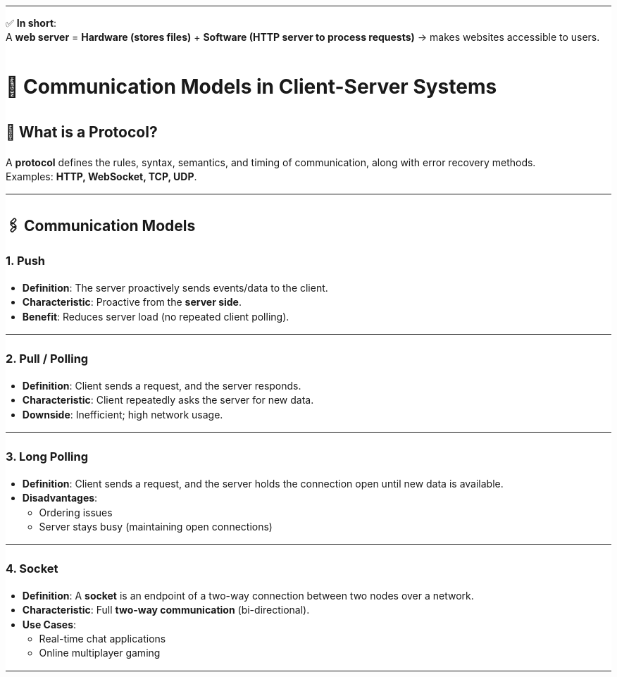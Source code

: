 

---

✅ **In short**:  
A **web server** = **Hardware (stores files)** + **Software (HTTP server to process requests)** → makes websites accessible to users.
# 📡 Communication Models in Client-Server Systems

## 🔑 What is a Protocol?
A **protocol** defines the rules, syntax, semantics, and timing of communication, along with error recovery methods.  
Examples: **HTTP, WebSocket, TCP, UDP**.

---

## 🖇️ Communication Models

### 1. Push
- **Definition**: The server proactively sends events/data to the client.  
- **Characteristic**: Proactive from the **server side**.  
- **Benefit**: Reduces server load (no repeated client polling).  

---

### 2. Pull / Polling
- **Definition**: Client sends a request, and the server responds.  
- **Characteristic**: Client repeatedly asks the server for new data.  
- **Downside**: Inefficient; high network usage.  

---

### 3. Long Polling
- **Definition**: Client sends a request, and the server holds the connection open until new data is available.  
- **Disadvantages**:  
  - Ordering issues  
  - Server stays busy (maintaining open connections)  

---

### 4. Socket
- **Definition**: A **socket** is an endpoint of a two-way connection between two nodes over a network.  
- **Characteristic**: Full **two-way communication** (bi-directional).  
- **Use Cases**:  
  - Real-time chat applications  
  - Online multiplayer gaming  

---
